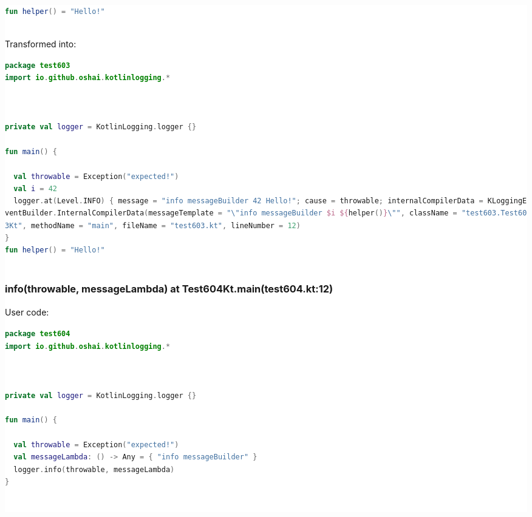 ```kotlin
fun helper() = "Hello!"



```
  
Transformed into:
```kotlin
package test603
import io.github.oshai.kotlinlogging.*



private val logger = KotlinLogging.logger {}

fun main() {
  
  val throwable = Exception("expected!")
  val i = 42
  logger.at(Level.INFO) { message = "info messageBuilder 42 Hello!"; cause = throwable; internalCompilerData = KLoggingEventBuilder.InternalCompilerData(messageTemplate = "\"info messageBuilder $i ${helper()}\"", className = "test603.Test603Kt", methodName = "main", fileName = "test603.kt", lineNumber = 12)
}
fun helper() = "Hello!"



```

###  info(throwable, messageLambda) at Test604Kt.main(test604.kt:12)

User code:
```kotlin
package test604
import io.github.oshai.kotlinlogging.*



private val logger = KotlinLogging.logger {}

fun main() {
  
  val throwable = Exception("expected!")
  val messageLambda: () -> Any = { "info messageBuilder" }
  logger.info(throwable, messageLambda)
}




```
  